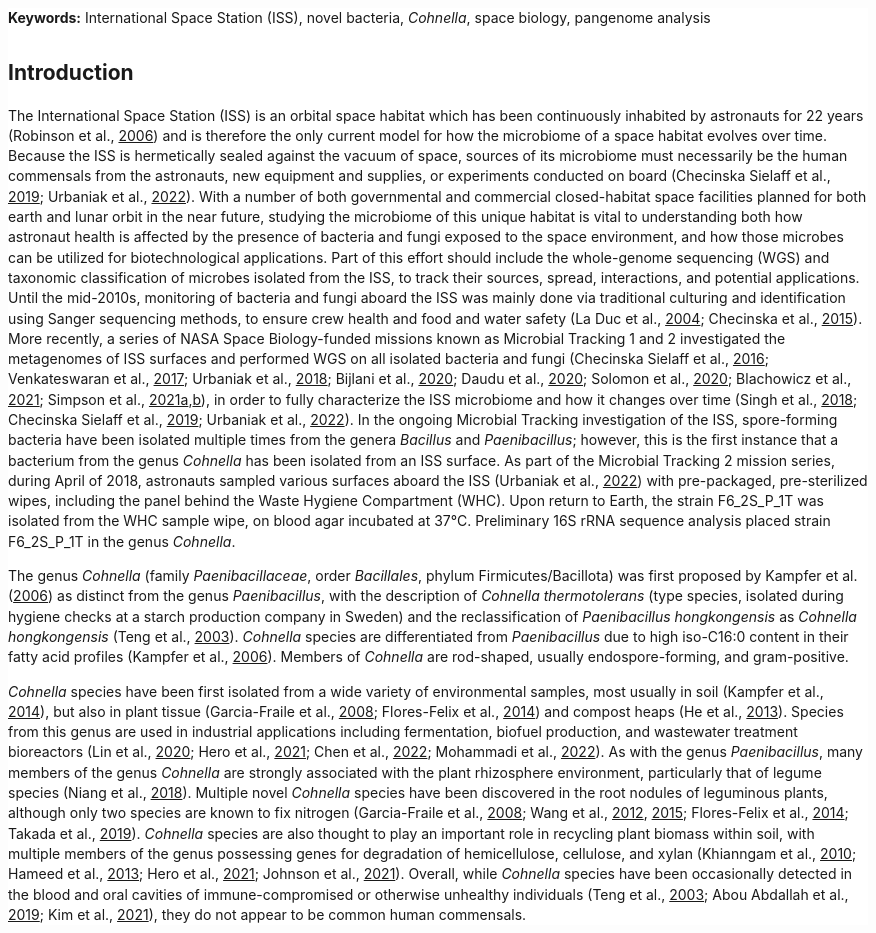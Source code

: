 **Keywords:** International Space Station (ISS), novel bacteria, _Cohnella_, space biology, pangenome analysis

## Introduction

The International Space Station (ISS) is an orbital space habitat which has been continuously inhabited by astronauts for 22 years (Robinson et al., [2006](#B55)) and is therefore the only current model for how the microbiome of a space habitat evolves over time. Because the ISS is hermetically sealed against the vacuum of space, sources of its microbiome must necessarily be the human commensals from the astronauts, new equipment and supplies, or experiments conducted on board (Checinska Sielaff et al., [2019](#B12); Urbaniak et al., [2022](#B73)). With a number of both governmental and commercial closed-habitat space facilities planned for both earth and lunar orbit in the near future, studying the microbiome of this unique habitat is vital to understanding both how astronaut health is affected by the presence of bacteria and fungi exposed to the space environment, and how those microbes can be utilized for biotechnological applications. Part of this effort should include the whole-genome sequencing (WGS) and taxonomic classification of microbes isolated from the ISS, to track their sources, spread, interactions, and potential applications. Until the mid-2010s, monitoring of bacteria and fungi aboard the ISS was mainly done via traditional culturing and identification using Sanger sequencing methods, to ensure crew health and food and water safety (La Duc et al., [2004](#B39); Checinska et al., [2015](#B13)). More recently, a series of NASA Space Biology-funded missions known as Microbial Tracking 1 and 2 investigated the metagenomes of ISS surfaces and performed WGS on all isolated bacteria and fungi (Checinska Sielaff et al., [2016](#B11); Venkateswaran et al., [2017](#B74); Urbaniak et al., [2018](#B72); Bijlani et al., [2020](#B4); Daudu et al., [2020](#B16); Solomon et al., [2020](#B67); Blachowicz et al., [2021](#B6); Simpson et al., [2021a](#B62),[b](#B63)), in order to fully characterize the ISS microbiome and how it changes over time (Singh et al., [2018](#B66); Checinska Sielaff et al., [2019](#B12); Urbaniak et al., [2022](#B73)). In the ongoing Microbial Tracking investigation of the ISS, spore-forming bacteria have been isolated multiple times from the genera _Bacillus_ and _Paenibacillus_; however, this is the first instance that a bacterium from the genus _Cohnella_ has been isolated from an ISS surface. As part of the Microbial Tracking 2 mission series, during April of 2018, astronauts sampled various surfaces aboard the ISS (Urbaniak et al., [2022](#B73)) with pre-packaged, pre-sterilized wipes, including the panel behind the Waste Hygiene Compartment (WHC). Upon return to Earth, the strain F6\_2S\_P\_1T was isolated from the WHC sample wipe, on blood agar incubated at 37°C. Preliminary 16S rRNA sequence analysis placed strain F6\_2S\_P\_1T in the genus _Cohnella_.

The genus _Cohnella_ (family _Paenibacillaceae_, order _Bacillales_, phylum Firmicutes/Bacillota) was first proposed by Kampfer et al. ([2006](#B30)) as distinct from the genus _Paenibacillus_, with the description of _Cohnella thermotolerans_ (type species, isolated during hygiene checks at a starch production company in Sweden) and the reclassification of _Paenibacillus hongkongensis_ as _Cohnella hongkongensis_ (Teng et al., [2003](#B71)). _Cohnella_ species are differentiated from _Paenibacillus_ due to high iso-C16:0 content in their fatty acid profiles (Kampfer et al., [2006](#B30)). Members of _Cohnella_ are rod-shaped, usually endospore-forming, and gram-positive.

_Cohnella_ species have been first isolated from a wide variety of environmental samples, most usually in soil (Kampfer et al., [2014](#B29)), but also in plant tissue (Garcia-Fraile et al., [2008](#B21); Flores-Felix et al., [2014](#B20)) and compost heaps (He et al., [2013](#B24)). Species from this genus are used in industrial applications including fermentation, biofuel production, and wastewater treatment bioreactors (Lin et al., [2020](#B42); Hero et al., [2021](#B25); Chen et al., [2022](#B14); Mohammadi et al., [2022](#B47)). As with the genus _Paenibacillus_, many members of the genus _Cohnella_ are strongly associated with the plant rhizosphere environment, particularly that of legume species (Niang et al., [2018](#B49)). Multiple novel _Cohnella_ species have been discovered in the root nodules of leguminous plants, although only two species are known to fix nitrogen (Garcia-Fraile et al., [2008](#B21); Wang et al., [2012](#B76), [2015](#B77); Flores-Felix et al., [2014](#B20); Takada et al., [2019](#B69)). _Cohnella_ species are also thought to play an important role in recycling plant biomass within soil, with multiple members of the genus possessing genes for degradation of hemicellulose, cellulose, and xylan (Khianngam et al., [2010](#B31); Hameed et al., [2013](#B23); Hero et al., [2021](#B25); Johnson et al., [2021](#B28)). Overall, while _Cohnella_ species have been occasionally detected in the blood and oral cavities of immune-compromised or otherwise unhealthy individuals (Teng et al., [2003](#B71); Abou Abdallah et al., [2019](#B1); Kim et al., [2021](#B34)), they do not appear to be common human commensals.
